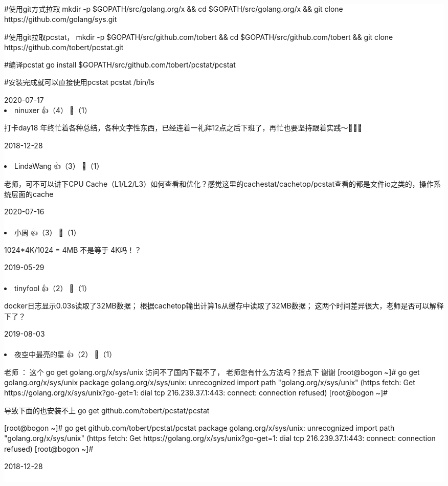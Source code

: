 #使用git方式拉取
mkdir -p $GOPATH&#47;src&#47;golang.org&#47;x &amp;&amp; cd $GOPATH&#47;src&#47;golang.org&#47;x &amp;&amp; git clone https:&#47;&#47;github.com&#47;golang&#47;sys.git

#使用git拉取pcstat，
mkdir -p $GOPATH&#47;src&#47;github.com&#47;tobert &amp;&amp; cd $GOPATH&#47;src&#47;github.com&#47;tobert &amp;&amp; git clone https:&#47;&#47;github.com&#47;tobert&#47;pcstat.git

#编译pcstat
go install $GOPATH&#47;src&#47;github.com&#47;tobert&#47;pcstat&#47;pcstat

#安装完成就可以直接使用pcstat
pcstat &#47;bin&#47;ls</p>2020-07-17</li><br/><li><span>ninuxer</span> 👍（4） 💬（1）<p>打卡day18
年终忙着各种总结，各种文字性东西，已经连着一礼拜12点之后下班了，再忙也要坚持跟着实践～💪💪💪</p>2018-12-28</li><br/><li><span>LindaWang</span> 👍（3） 💬（1）<p>老师，可不可以讲下CPU Cache（L1&#47;L2&#47;L3）如何查看和优化？感觉这里的cachestat&#47;cachetop&#47;pcstat查看的都是文件io之类的，操作系统层面的cache</p>2020-07-16</li><br/><li><span>小周</span> 👍（3） 💬（1）<p>1024*4K&#47;1024 = 4MB 不是等于 4K吗！？ </p>2019-05-29</li><br/><li><span>tinyfool</span> 👍（2） 💬（1）<p>docker日志显示0.03s读取了32MB数据；
根据cachetop输出计算1s从缓存中读取了32MB数据；
这两个时间差异很大，老师是否可以解释下了？</p>2019-08-03</li><br/><li><span>夜空中最亮的星</span> 👍（2） 💬（1）<p>老师 ：
这个 go get golang.org&#47;x&#47;sys&#47;unix   访问不了国内下载不了，
老师您有什么方法吗？指点下 谢谢
[root@bogon ~]# go get golang.org&#47;x&#47;sys&#47;unix 
package golang.org&#47;x&#47;sys&#47;unix: unrecognized import path &quot;golang.org&#47;x&#47;sys&#47;unix&quot; (https fetch: Get https:&#47;&#47;golang.org&#47;x&#47;sys&#47;unix?go-get=1: dial tcp 216.239.37.1:443: connect: connection refused)
[root@bogon ~]# 

导致下面的也安装不上
go get github.com&#47;tobert&#47;pcstat&#47;pcstat

[root@bogon ~]# go get github.com&#47;tobert&#47;pcstat&#47;pcstat
package golang.org&#47;x&#47;sys&#47;unix: unrecognized import path &quot;golang.org&#47;x&#47;sys&#47;unix&quot; (https fetch: Get https:&#47;&#47;golang.org&#47;x&#47;sys&#47;unix?go-get=1: dial tcp 216.239.37.1:443: connect: connection refused)
[root@bogon ~]# </p>2018-12-28</li><br/>
</ul>